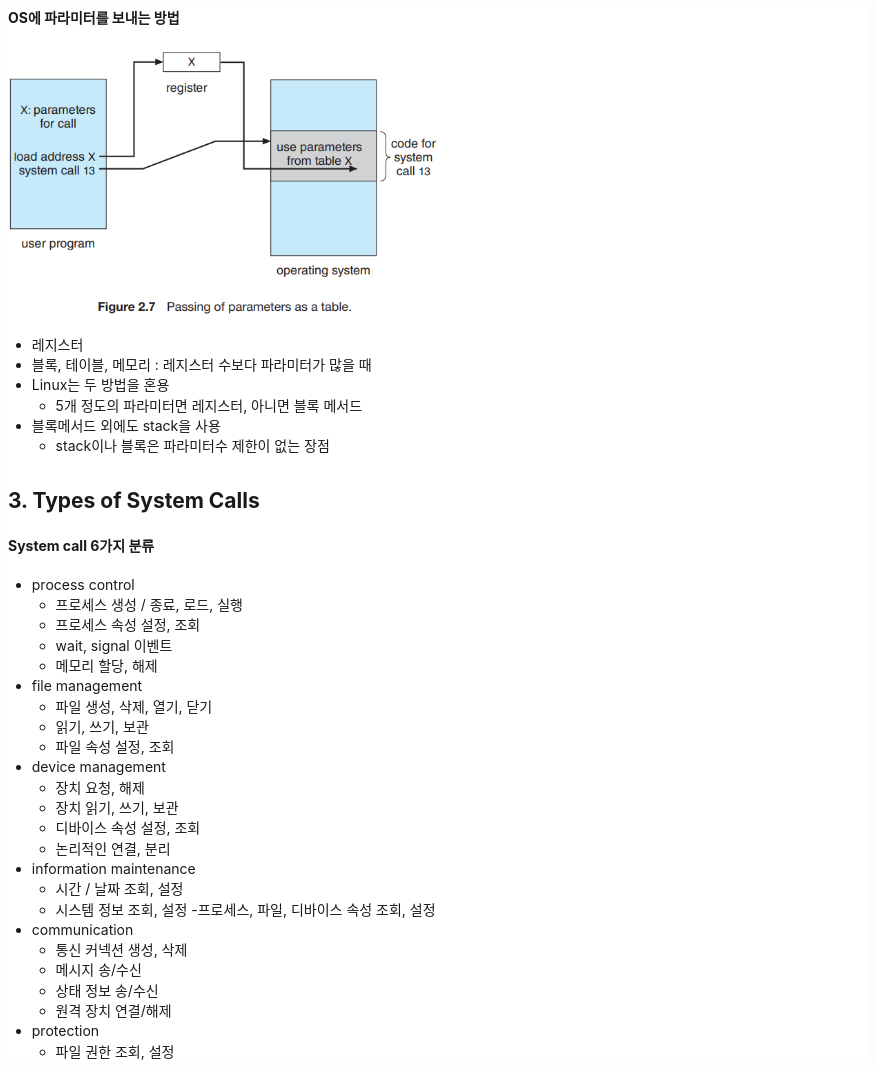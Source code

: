 #### OS에 파라미터를 보내는 방법

<img src="img_2.png"  width="50%"/>

- 레지스터
- 블록, 테이블, 메모리 : 레지스터 수보다 파라미터가 많을 때
- Linux는 두 방법을 혼용
    - 5개 정도의 파라미터면 레지스터, 아니면 블록 메서드
- 블록메서드 외에도 stack을 사용
    - stack이나 블록은 파라미터수 제한이 없는 장점

## 3. Types of System Calls

#### System call 6가지 분류

- process control
    - 프로세스 생성 / 종료, 로드, 실행
    - 프로세스 속성 설정, 조회
    - wait, signal 이벤트
    - 메모리 할당, 해제
- file management
    - 파일 생성, 삭제, 열기, 닫기
    - 읽기, 쓰기, 보관
    - 파일 속성 설정, 조회
- device management
    - 장치 요청, 해제
    - 장치 읽기, 쓰기, 보관
    - 디바이스 속성 설정, 조회
    - 논리적인 연결, 분리
- information maintenance
    - 시간 / 날짜 조회, 설정
    - 시스템 정보 조회, 설정
      -프로세스, 파일, 디바이스 속성 조회, 설정
- communication
    - 통신 커넥션 생성, 삭제
    - 메시지 송/수신
    - 상태 정보 송/수신
    - 원격 장치 연결/해제
- protection
    - 파일 권한 조회, 설정
